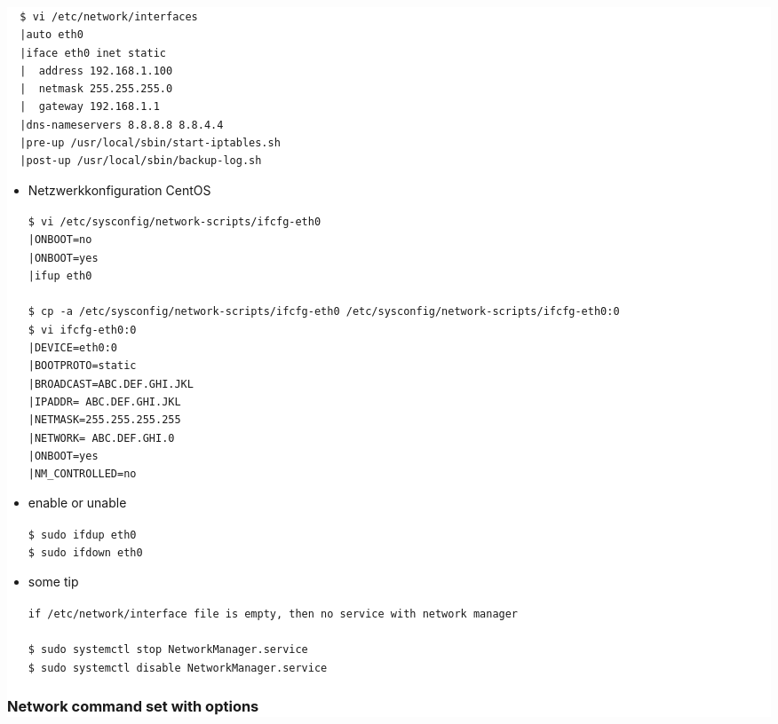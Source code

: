       $ vi /etc/network/interfaces
      |auto eth0
      |iface eth0 inet static
      |  address 192.168.1.100
      |  netmask 255.255.255.0
      |  gateway 192.168.1.1
      |dns-nameservers 8.8.8.8 8.8.4.4
      |pre-up /usr/local/sbin/start-iptables.sh
      |post-up /usr/local/sbin/backup-log.sh


* Netzwerkkonfiguration CentOS

      $ vi /etc/sysconfig/network-scripts/ifcfg-eth0
      |ONBOOT=no
      |ONBOOT=yes
      |ifup eth0

      $ cp -a /etc/sysconfig/network-scripts/ifcfg-eth0 /etc/sysconfig/network-scripts/ifcfg-eth0:0
      $ vi ifcfg-eth0:0
      |DEVICE=eth0:0
      |BOOTPROTO=static
      |BROADCAST=ABC.DEF.GHI.JKL
      |IPADDR= ABC.DEF.GHI.JKL
      |NETMASK=255.255.255.255
      |NETWORK= ABC.DEF.GHI.0
      |ONBOOT=yes
      |NM_CONTROLLED=no


* enable or unable

      $ sudo ifdup eth0
      $ sudo ifdown eth0


* some tip
      
      if /etc/network/interface file is empty, then no service with network manager

      $ sudo systemctl stop NetworkManager.service
      $ sudo systemctl disable NetworkManager.service
### Network command set with options
